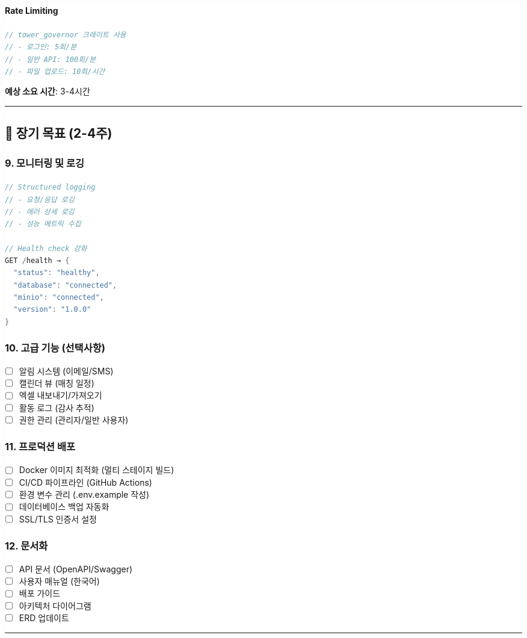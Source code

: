 #### Rate Limiting
```rust
// tower_governor 크레이트 사용
// - 로그인: 5회/분
// - 일반 API: 100회/분
// - 파일 업로드: 10회/시간
```

**예상 소요 시간**: 3-4시간

---

## 🔮 장기 목표 (2-4주)

### 9. 모니터링 및 로깅
```rust
// Structured logging
// - 요청/응답 로깅
// - 에러 상세 로깅
// - 성능 메트릭 수집

// Health check 강화
GET /health → {
  "status": "healthy",
  "database": "connected",
  "minio": "connected",
  "version": "1.0.0"
}
```

### 10. 고급 기능 (선택사항)
- [ ] 알림 시스템 (이메일/SMS)
- [ ] 캘린더 뷰 (매칭 일정)
- [ ] 엑셀 내보내기/가져오기
- [ ] 활동 로그 (감사 추적)
- [ ] 권한 관리 (관리자/일반 사용자)

### 11. 프로덕션 배포
- [ ] Docker 이미지 최적화 (멀티 스테이지 빌드)
- [ ] CI/CD 파이프라인 (GitHub Actions)
- [ ] 환경 변수 관리 (.env.example 작성)
- [ ] 데이터베이스 백업 자동화
- [ ] SSL/TLS 인증서 설정

### 12. 문서화
- [ ] API 문서 (OpenAPI/Swagger)
- [ ] 사용자 매뉴얼 (한국어)
- [ ] 배포 가이드
- [ ] 아키텍처 다이어그램
- [ ] ERD 업데이트

---